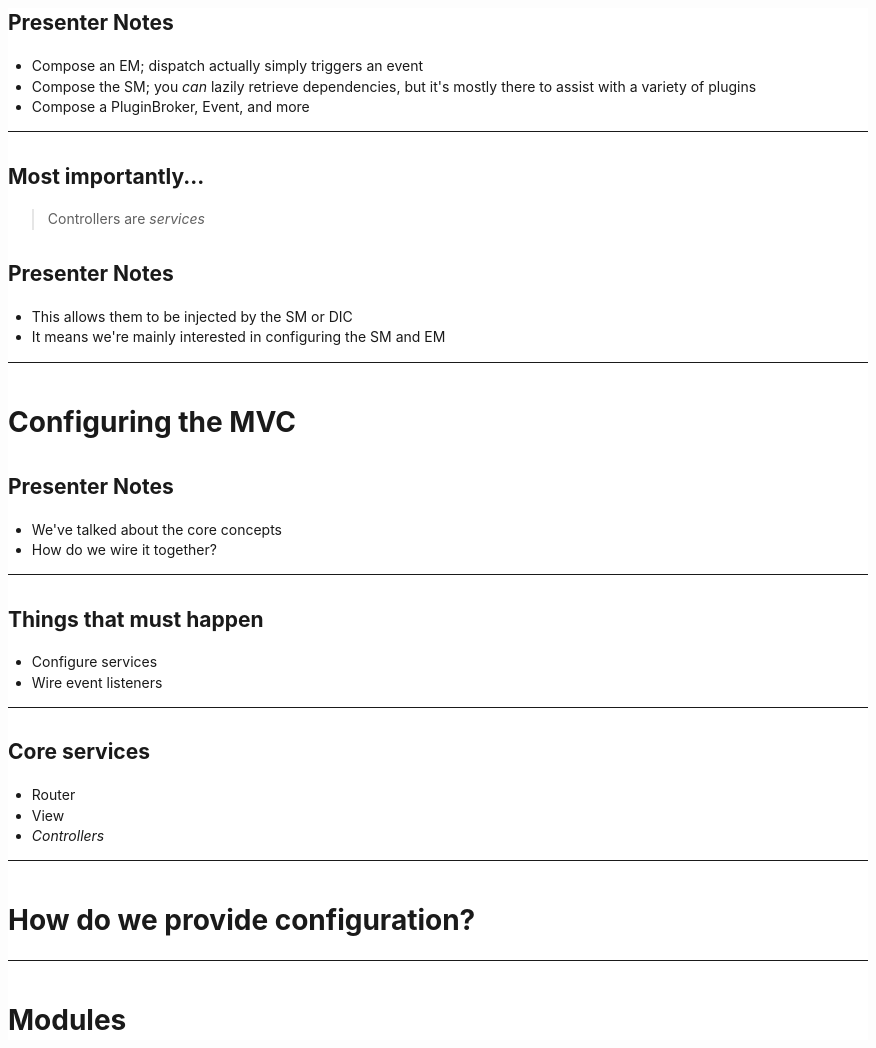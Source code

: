 Presenter Notes
----

* Compose an EM; dispatch actually simply triggers an event
* Compose the SM; you _can_ lazily retrieve dependencies, but it's mostly there
  to assist with a variety of plugins
* Compose a PluginBroker, Event, and more

----

Most importantly...
----

> Controllers are _services_

Presenter Notes
----

* This allows them to be injected by the SM or DIC
* It means we're mainly interested in configuring the SM and EM

----

Configuring the MVC
====

Presenter Notes
----

* We've talked about the core concepts
* How do we wire it together?

----

Things that must happen
----

* Configure services
* Wire event listeners

----

Core services
----

* Router
* View
* *Controllers*

----

How do we provide configuration?
====

----

Modules
====
